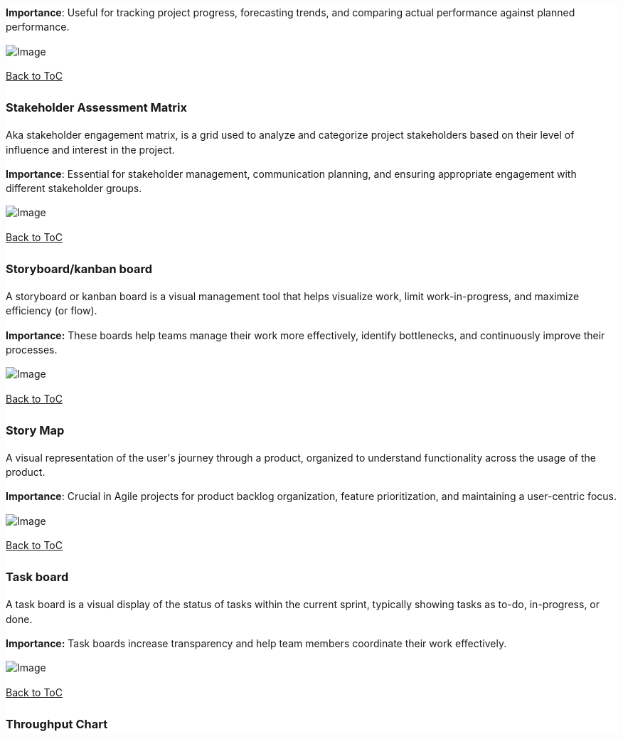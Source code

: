**Importance**: Useful for tracking project progress, forecasting trends, and comparing actual performance against planned performance.

![Image](https://www.workpack.in/wp-content/uploads/2017/11/S-Curve.png)

[Back to ToC](#table-of-contents)

### Stakeholder Assessment Matrix

Aka stakeholder engagement matrix, is a grid used to analyze and categorize project stakeholders based on their level of influence and interest in the project.

**Importance**: Essential for stakeholder management, communication planning, and ensuring appropriate engagement with different stakeholder groups.

![Image](https://miro.medium.com/v2/resize:fit:3360/1*CDfPS9YSF-DL0XC1TgBbWQ@2x.png)

[Back to ToC](#table-of-contents)

### Storyboard/kanban board
A storyboard or kanban board is a visual management tool that helps visualize work, limit work-in-progress, and maximize efficiency (or flow).

**Importance:** These boards help teams manage their work more effectively, identify bottlenecks, and continuously improve their processes.

![Image](https://www.smartsheet.com/sites/default/files/kanban-6%20(1).jpg)

[Back to ToC](#table-of-contents)

### Story Map

A visual representation of the user's journey through a product, organized to understand functionality across the usage of the product.

**Importance**: Crucial in Agile projects for product backlog organization, feature prioritization, and maintaining a user-centric focus.

![Image](https://agilevelocity.com/wp-content/uploads/2017/08/Screen-Shot-2017-08-09-at-9.35.22-AM.png)

[Back to ToC](#table-of-contents)

### Task board

A task board is a visual display of the status of tasks within the current sprint, typically showing tasks as to-do, in-progress, or done.

**Importance:** Task boards increase transparency and help team members coordinate their work effectively.

![Image](https://static.vecteezy.com/system/resources/previews/002/890/825/large_2x/scrum-task-board-or-kanban-board-visualizing-the-workflow-with-various-stages-of-work-process-and-colorful-cards-with-tasks-management-teamwork-concept-vector.jpg)

[Back to ToC](#table-of-contents)

### Throughput Chart
